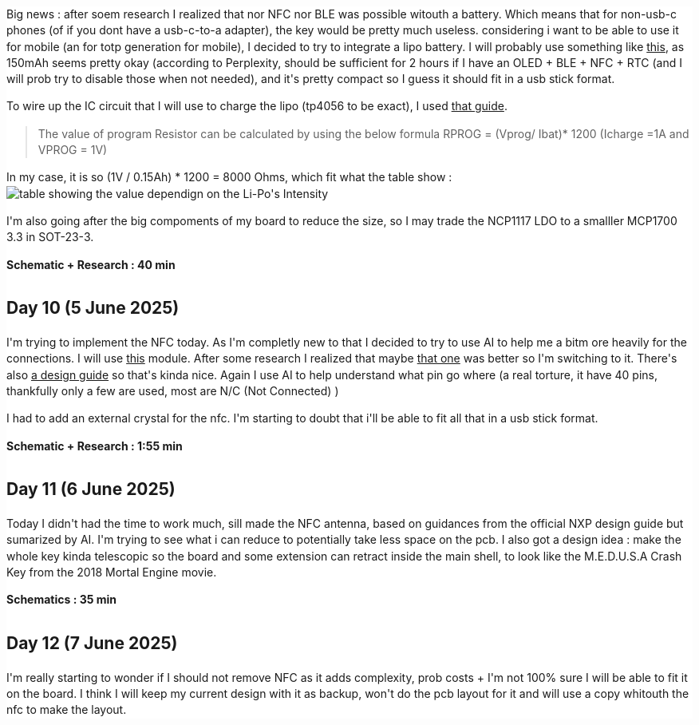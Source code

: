 Big news : after soem research I realized that nor NFC nor BLE was possible witouth a battery. Which means that for non-usb-c phones  (of if you dont have a usb-c-to-a adapter), the key would be pretty much useless.  considering i want to be able to use it for mobile (an for totp generation for mobile), I decided to try to integrate a lipo battery. I will probably use something like [this](https://shop.pimoroni.com/products/lipo-battery-pack?variant=20429081991), as 150mAh seems pretty okay (according to Perplexity, should be sufficient for 2 hours if I have an OLED + BLE + NFC + RTC (and I will prob try to disable those when not needed), and it's pretty compact so I guess it should fit in a usb stick format. 

To wire up the IC circuit that I will use to charge the lipo (tp4056 to be exact), I used [that guide](https://www.instructables.com/How-to-Make-Lipo-Battery-Charger-Circuit/).

>The value of program Resistor can be calculated by using the below formula
>RPROG = (Vprog/ Ibat)* 1200 (Icharge =1A and VPROG = 1V)  

In my case, it is so (1V / 0.15Ah) * 1200 = 8000 Ohms, which fit what the table show :  
![table showing the value dependign on the Li-Po's Intensity](https://i0.wp.com/electronicsworkshops.com/wp-content/uploads/2022/07/Screenshot-from-2022-07-17-20-08-57.png?resize=195%2C269&ssl=1)  

I'm also going after the big compoments of my board to reduce the size, so I may trade the NCP1117 LDO to a smalller MCP1700 3.3 in SOT-23-3.


**Schematic + Research : 40 min**

## Day 10 (5 June 2025)

I'm trying to implement the NFC today. As I'm completly new to that I decided to try to use AI to help me a bitm ore heavily for the connections. I will use [this](https://jlcpcb.com/partdetail/NxpSemicon-PN7150B0HNC11002Y/C702907) module. After some research I realized that maybe [that one](https://jlcpcb.com/partdetail/NxpSemicon-PN7160A1HNC100E/C3303788) was better so I'm switching to it. There's also [a design guide](https://www.nxp.com/docs/en/application-note/AN12988.pdf) so that's kinda nice. Again I use AI to help understand what pin go where (a real torture, it have 40 pins, thankfully only a few are used, most are N/C (Not Connected) )

I had to add an external crystal for the nfc. I'm starting to doubt that i'll be able to fit all that in a usb stick format.

**Schematic + Research : 1:55 min**


## Day 11 (6 June 2025)

Today I didn't had the time to work much, sill made the NFC antenna, based on guidances from the official NXP design guide but sumarized by AI.
I'm trying to see what i can reduce to potentially take less space on the pcb. I also got a design idea : make the whole key kinda telescopic so the board and some extension can retract inside the main shell, to look like the M.E.D.U.S.A Crash Key from the 2018 Mortal Engine movie.

**Schematics : 35 min**

## Day 12 (7 June 2025) 

I'm really starting to wonder if I should not remove NFC as it adds complexity, prob costs + I'm not 100% sure I will be able to fit it on the board. I think I will keep my current design with it as backup, won't do the pcb layout for it and will use a copy whitouth the nfc to make the layout.
